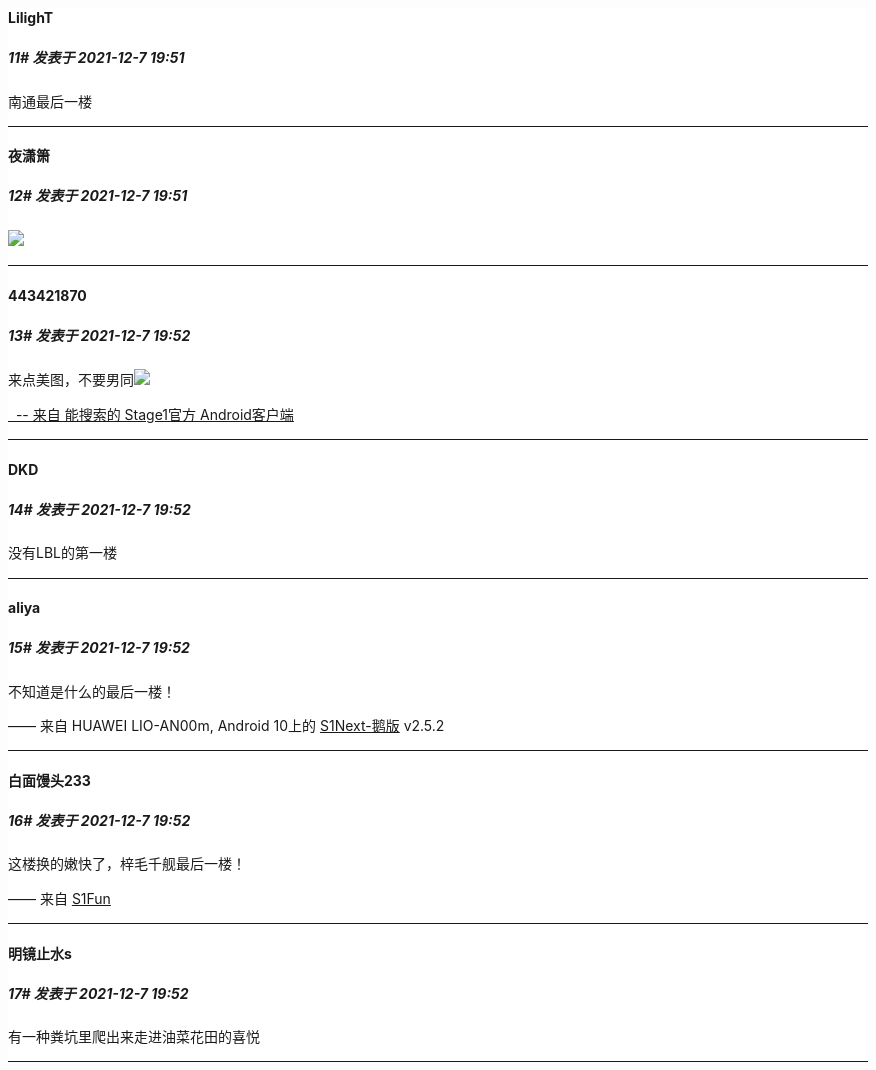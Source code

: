 ####  LilighT  
##### 11#       发表于 2021-12-7 19:51

南通最后一楼

*****

####  夜潇箫  
##### 12#       发表于 2021-12-7 19:51

<img src="https://static.saraba1st.com/image/smiley/face2017/017.png" referrerpolicy="no-referrer">

*****

####  443421870  
##### 13#       发表于 2021-12-7 19:52

来点美图，不要男同<img src="https://static.saraba1st.com/image/smiley/face2017/033.png" referrerpolicy="no-referrer">

[  -- 来自 能搜索的 Stage1官方 Android客户端](https://www.coolapk.com/apk/140634)

*****

####  DKD  
##### 14#       发表于 2021-12-7 19:52

没有LBL的第一楼

*****

####  aliya  
##### 15#       发表于 2021-12-7 19:52

不知道是什么的最后一楼！

—— 来自 HUAWEI LIO-AN00m, Android 10上的 [S1Next-鹅版](https://github.com/ykrank/S1-Next/releases) v2.5.2

*****

####  白面馒头233  
##### 16#       发表于 2021-12-7 19:52

这楼换的嫩快了，梓毛千舰最后一楼！

—— 来自 [S1Fun](https://s1fun.koalcat.com)

*****

####  明镜止水s  
##### 17#       发表于 2021-12-7 19:52

有一种粪坑里爬出来走进油菜花田的喜悦

*****
